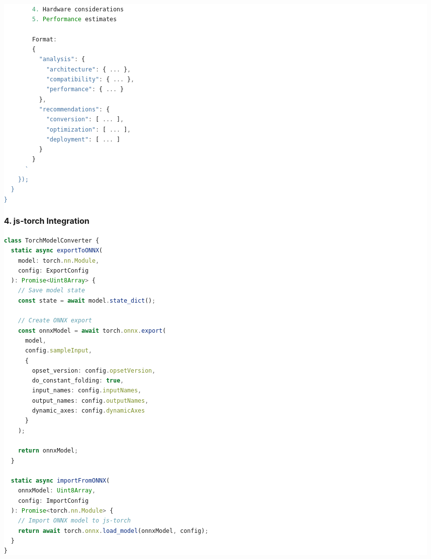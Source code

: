 ```typescript
        4. Hardware considerations
        5. Performance estimates
        
        Format:
        {
          "analysis": {
            "architecture": { ... },
            "compatibility": { ... },
            "performance": { ... }
          },
          "recommendations": {
            "conversion": [ ... ],
            "optimization": [ ... ],
            "deployment": [ ... ]
          }
        }
      `
    });
  }
}
```

### 4. js-torch Integration

```typescript
class TorchModelConverter {
  static async exportToONNX(
    model: torch.nn.Module,
    config: ExportConfig
  ): Promise<Uint8Array> {
    // Save model state
    const state = await model.state_dict();
    
    // Create ONNX export
    const onnxModel = await torch.onnx.export(
      model,
      config.sampleInput,
      {
        opset_version: config.opsetVersion,
        do_constant_folding: true,
        input_names: config.inputNames,
        output_names: config.outputNames,
        dynamic_axes: config.dynamicAxes
      }
    );
    
    return onnxModel;
  }

  static async importFromONNX(
    onnxModel: Uint8Array,
    config: ImportConfig
  ): Promise<torch.nn.Module> {
    // Import ONNX model to js-torch
    return await torch.onnx.load_model(onnxModel, config);
  }
}
```
